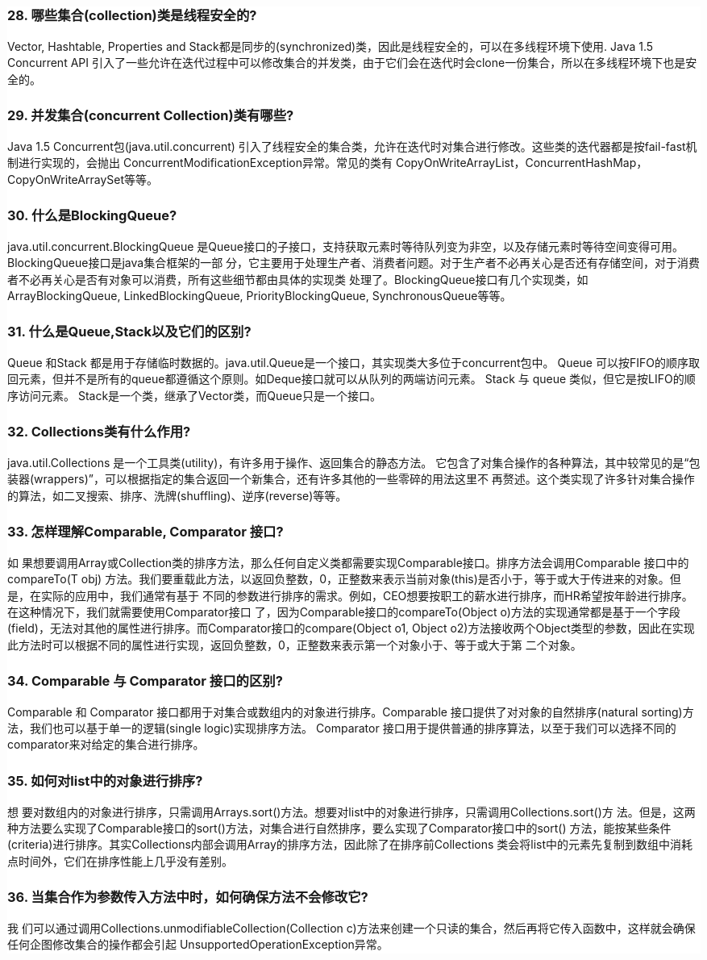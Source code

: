 ### 28. 哪些集合(collection)类是线程安全的?

Vector, Hashtable, Properties and Stack都是同步的(synchronized)类，因此是线程安全的，可以在多线程环境下使用. Java 1.5 Concurrent API 引入了一些允许在迭代过程中可以修改集合的并发类，由于它们会在迭代时会clone一份集合，所以在多线程环境下也是安全的。

### 29. 并发集合(concurrent Collection)类有哪些?

Java 1.5 Concurrent包(java.util.concurrent) 引入了线程安全的集合类，允许在迭代时对集合进行修改。这些类的迭代器都是按fail-fast机制进行实现的，会抛出 ConcurrentModificationException异常。常见的类有 CopyOnWriteArrayList，ConcurrentHashMap，CopyOnWriteArraySet等等。

### 30. 什么是BlockingQueue?

java.util.concurrent.BlockingQueue 是Queue接口的子接口，支持获取元素时等待队列变为非空，以及存储元素时等待空间变得可用。BlockingQueue接口是java集合框架的一部 分，它主要用于处理生产者、消费者问题。对于生产者不必再关心是否还有存储空间，对于消费者不必再关心是否有对象可以消费，所有这些细节都由具体的实现类 处理了。BlockingQueue接口有几个实现类，如ArrayBlockingQueue, LinkedBlockingQueue, PriorityBlockingQueue, SynchronousQueue等等。

### 31. 什么是Queue,Stack以及它们的区别?

Queue 和Stack 都是用于存储临时数据的。java.util.Queue是一个接口，其实现类大多位于concurrent包中。 Queue 可以按FIFO的顺序取回元素，但并不是所有的queue都遵循这个原则。如Deque接口就可以从队列的两端访问元素。
 Stack 与 queue 类似，但它是按LIFO的顺序访问元素。
 Stack是一个类，继承了Vector类，而Queue只是一个接口。

### 32. Collections类有什么作用?

java.util.Collections 是一个工具类(utility)，有许多用于操作、返回集合的静态方法。 它包含了对集合操作的各种算法，其中较常见的是“包装器(wrappers)”，可以根据指定的集合返回一个新集合，还有许多其他的一些零碎的用法这里不 再赘述。这个类实现了许多针对集合操作的算法，如二叉搜索、排序、洗牌(shuffling)、逆序(reverse)等等。

### 33. 怎样理解Comparable, Comparator 接口?

如 果想要调用Array或Collection类的排序方法，那么任何自定义类都需要实现Comparable接口。排序方法会调用Comparable 接口中的compareTo(T obj) 方法。我们要重载此方法，以返回负整数，0，正整数来表示当前对象(this)是否小于，等于或大于传进来的对象。但是，在实际的应用中，我们通常有基于 不同的参数进行排序的需求。例如，CEO想要按职工的薪水进行排序，而HR希望按年龄进行排序。在这种情况下，我们就需要使用Comparator接口 了，因为Comparable接口的compareTo(Object o)方法的实现通常都是基于一个字段(field)，无法对其他的属性进行排序。而Comparator接口的compare(Object o1, Object o2)方法接收两个Object类型的参数，因此在实现此方法时可以根据不同的属性进行实现，返回负整数，0，正整数来表示第一个对象小于、等于或大于第 二个对象。

### 34. Comparable 与 Comparator 接口的区别?

Comparable 和 Comparator 接口都用于对集合或数组内的对象进行排序。Comparable 接口提供了对对象的自然排序(natural sorting)方法，我们也可以基于单一的逻辑(single logic)实现排序方法。
 Comparator 接口用于提供普通的排序算法，以至于我们可以选择不同的comparator来对给定的集合进行排序。

### 35. 如何对list中的对象进行排序?

想 要对数组内的对象进行排序，只需调用Arrays.sort()方法。想要对list中的对象进行排序，只需调用Collections.sort()方 法。但是，这两种方法要么实现了Comparable接口的sort()方法，对集合进行自然排序，要么实现了Comparator接口中的sort() 方法，能按某些条件(criteria)进行排序。其实Collections内部会调用Array的排序方法，因此除了在排序前Collections 类会将list中的元素先复制到数组中消耗点时间外，它们在排序性能上几乎没有差别。

### 36. 当集合作为参数传入方法中时，如何确保方法不会修改它?

我 们可以通过调用Collections.unmodifiableCollection(Collection c)方法来创建一个只读的集合，然后再将它传入函数中，这样就会确保任何企图修改集合的操作都会引起 UnsupportedOperationException异常。
